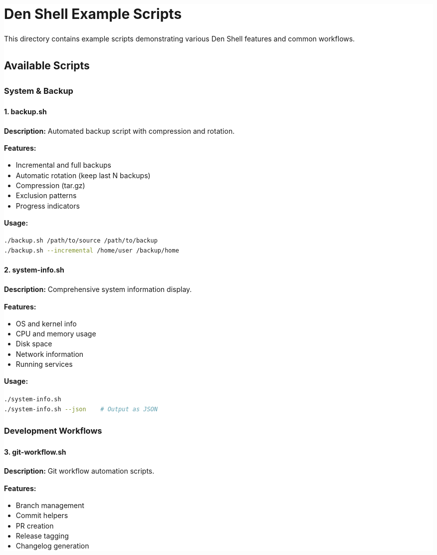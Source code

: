 # Den Shell Example Scripts

This directory contains example scripts demonstrating various Den Shell features and common workflows.

## Available Scripts

### System & Backup

#### 1. backup.sh
**Description:** Automated backup script with compression and rotation.

**Features:**
- Incremental and full backups
- Automatic rotation (keep last N backups)
- Compression (tar.gz)
- Exclusion patterns
- Progress indicators

**Usage:**
```bash
./backup.sh /path/to/source /path/to/backup
./backup.sh --incremental /home/user /backup/home
```

#### 2. system-info.sh
**Description:** Comprehensive system information display.

**Features:**
- OS and kernel info
- CPU and memory usage
- Disk space
- Network information
- Running services

**Usage:**
```bash
./system-info.sh
./system-info.sh --json    # Output as JSON
```

### Development Workflows

#### 3. git-workflow.sh
**Description:** Git workflow automation scripts.

**Features:**
- Branch management
- Commit helpers
- PR creation
- Release tagging
- Changelog generation
